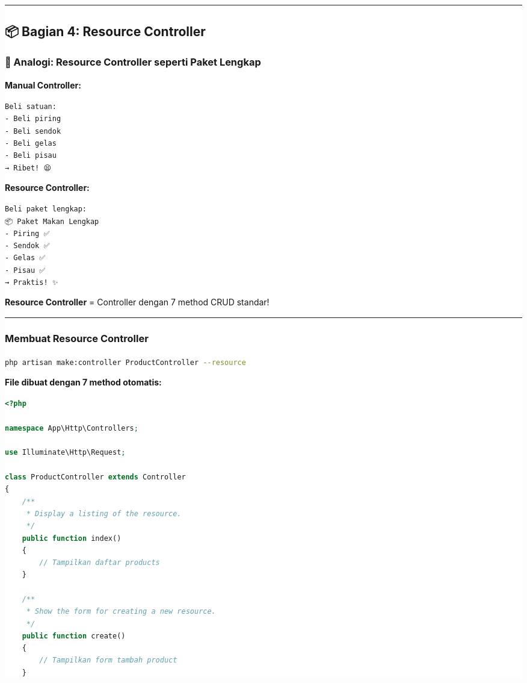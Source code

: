 ```
```

---

## 📦 Bagian 4: Resource Controller

### 🎯 Analogi: Resource Controller seperti Paket Lengkap

**Manual Controller:**
```
Beli satuan:
- Beli piring
- Beli sendok
- Beli gelas
- Beli pisau
→ Ribet! 😫
```

**Resource Controller:**
```
Beli paket lengkap:
📦 Paket Makan Lengkap
- Piring ✅
- Sendok ✅
- Gelas ✅
- Pisau ✅
→ Praktis! ✨
```

**Resource Controller** = Controller dengan 7 method CRUD standar!

---

### Membuat Resource Controller

```bash
php artisan make:controller ProductController --resource
```

**File dibuat dengan 7 method otomatis:**

```php
<?php

namespace App\Http\Controllers;

use Illuminate\Http\Request;

class ProductController extends Controller
{
    /**
     * Display a listing of the resource.
     */
    public function index()
    {
        // Tampilkan daftar products
    }

    /**
     * Show the form for creating a new resource.
     */
    public function create()
    {
        // Tampilkan form tambah product
    }

```